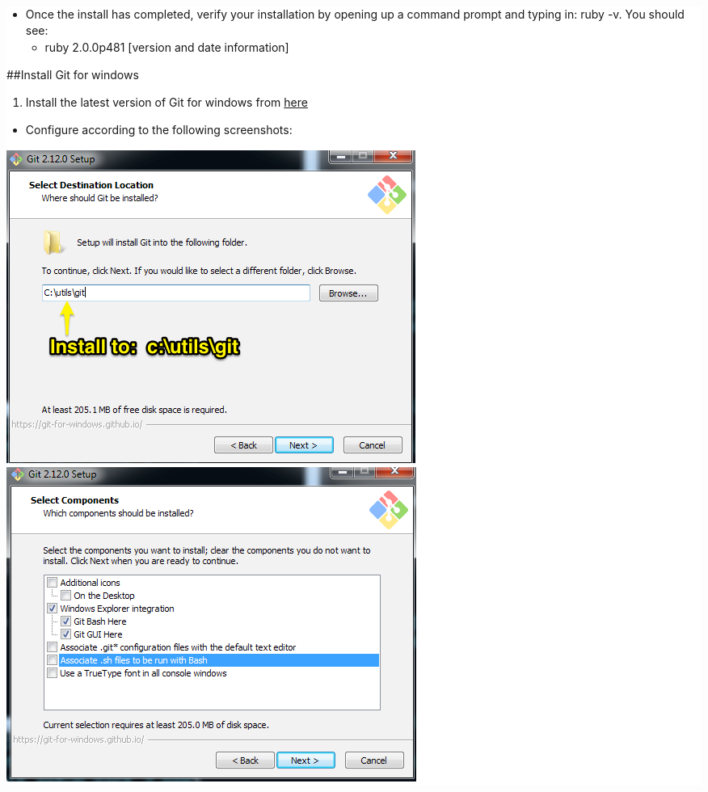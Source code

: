 * Once the install has completed, verify your installation by opening up a command prompt and typing in: ruby -v. You should see:
  * ruby 2.0.0p481 [version and date information]

##Install Git for windows

1. Install the latest version of Git for windows from [here](http://code.google.com/p/msysgit/downloads/detail?name=Git-1.9.0-preview20140217.exe&can=2&q=)

* Configure according to the following screenshots:

![git_setup_part_1](https://raw.githubusercontent.com/iqmetrix-2017/setup/master/images/git_setup_part_1.png)
![git_setup_part_2](https://raw.githubusercontent.com/iqmetrix-2017/setup/master/images/git_setup_part_2.png)